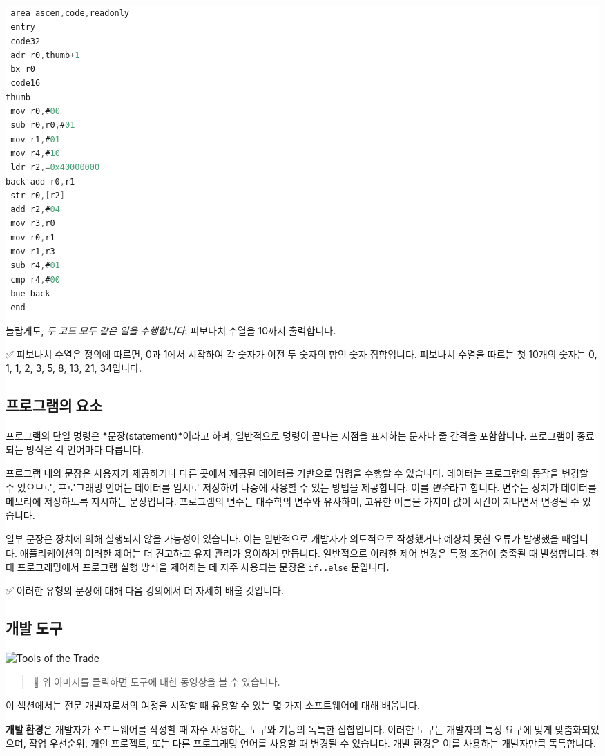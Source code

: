 ```c
 area ascen,code,readonly
 entry
 code32
 adr r0,thumb+1
 bx r0
 code16
thumb
 mov r0,#00
 sub r0,r0,#01
 mov r1,#01
 mov r4,#10
 ldr r2,=0x40000000
back add r0,r1
 str r0,[r2]
 add r2,#04
 mov r3,r0
 mov r0,r1
 mov r1,r3
 sub r4,#01
 cmp r4,#00
 bne back
 end
```

놀랍게도, *두 코드 모두 같은 일을 수행합니다*: 피보나치 수열을 10까지 출력합니다.

✅ 피보나치 수열은 [정의](https://en.wikipedia.org/wiki/Fibonacci_number)에 따르면, 0과 1에서 시작하여 각 숫자가 이전 두 숫자의 합인 숫자 집합입니다. 피보나치 수열을 따르는 첫 10개의 숫자는 0, 1, 1, 2, 3, 5, 8, 13, 21, 34입니다.

## 프로그램의 요소

프로그램의 단일 명령은 *문장(statement)*이라고 하며, 일반적으로 명령이 끝나는 지점을 표시하는 문자나 줄 간격을 포함합니다. 프로그램이 종료되는 방식은 각 언어마다 다릅니다.

프로그램 내의 문장은 사용자가 제공하거나 다른 곳에서 제공된 데이터를 기반으로 명령을 수행할 수 있습니다. 데이터는 프로그램의 동작을 변경할 수 있으므로, 프로그래밍 언어는 데이터를 임시로 저장하여 나중에 사용할 수 있는 방법을 제공합니다. 이를 *변수*라고 합니다. 변수는 장치가 데이터를 메모리에 저장하도록 지시하는 문장입니다. 프로그램의 변수는 대수학의 변수와 유사하며, 고유한 이름을 가지며 값이 시간이 지나면서 변경될 수 있습니다.

일부 문장은 장치에 의해 실행되지 않을 가능성이 있습니다. 이는 일반적으로 개발자가 의도적으로 작성했거나 예상치 못한 오류가 발생했을 때입니다. 애플리케이션의 이러한 제어는 더 견고하고 유지 관리가 용이하게 만듭니다. 일반적으로 이러한 제어 변경은 특정 조건이 충족될 때 발생합니다. 현대 프로그래밍에서 프로그램 실행 방식을 제어하는 데 자주 사용되는 문장은 `if..else` 문입니다.

✅ 이러한 유형의 문장에 대해 다음 강의에서 더 자세히 배울 것입니다.

## 개발 도구

[![Tools of the Trade](https://img.youtube.com/vi/69WJeXGBdxg/0.jpg)](https://youtube.com/watch?v=69WJeXGBdxg "Tools of the Trade")

> 🎥 위 이미지를 클릭하면 도구에 대한 동영상을 볼 수 있습니다.

이 섹션에서는 전문 개발자로서의 여정을 시작할 때 유용할 수 있는 몇 가지 소프트웨어에 대해 배웁니다.

**개발 환경**은 개발자가 소프트웨어를 작성할 때 자주 사용하는 도구와 기능의 독특한 집합입니다. 이러한 도구는 개발자의 특정 요구에 맞게 맞춤화되었으며, 작업 우선순위, 개인 프로젝트, 또는 다른 프로그래밍 언어를 사용할 때 변경될 수 있습니다. 개발 환경은 이를 사용하는 개발자만큼 독특합니다.
